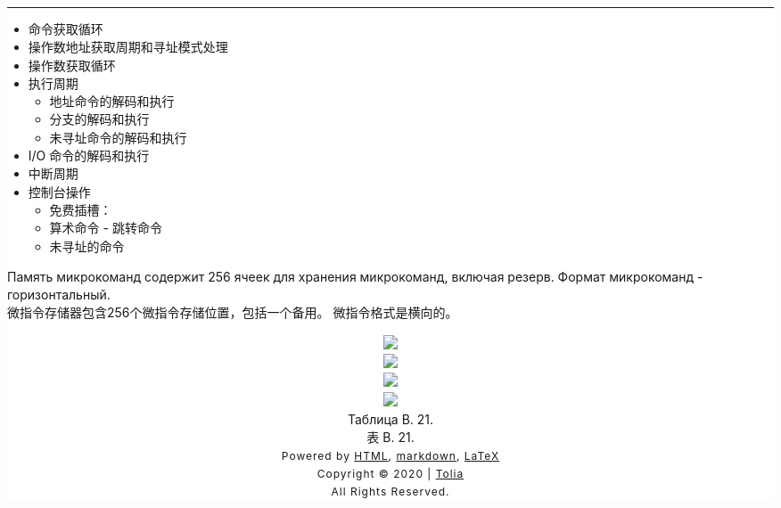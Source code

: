  ---
- 命令获取循环
- 操作数地址获取周期和寻址模式处理
- 操作数获取循环
- 执行周期
   - 地址命令的解码和执行
   - 分支的解码和执行
   - 未寻址命令的解码和执行
- I/O 命令的解码和执行
- 中断周期
- 控制台操作
   - 免费插槽：
   - 算术命令 - 跳转命令
   - 未寻址的命令

Память микрокоманд содержит 256 ячеек для хранения микрокоманд, включая резерв. Формат микрокоманд - горизонтальный.  
微指令存储器包含256个微指令存储位置，包括一个备用。 微指令格式是横向的。

<div align=center><img src="pic/Guide/Guide_C.21-1.png"></div>

<div align=center><img src="pic/Guide/Guide_C.21-2.png"></div>

<div align=center><img src="pic/Guide/Guide_C.21-3.png"></div>

<div align=center><img src="pic/Guide/Guide_C.21-4.png"></div>

<center>Таблица В. 21.<br>表 B. 21.</center>

<style type="text/css">
    #footer {
        position: relative;
        margin: 0 auto;
        line-height: 20px;
        text-align: center;
        font-size: 12px;
        letter-spacing: 1px;
    }
 
    .content {
        height: 1800px;
        width: 100%;
        text-align: center;
    }
</style>

<div id="footer">
    Powered by
    <a href="https://html5up.net">HTML</a>, 
    <a href="https://markdown.com.cn/">markdown</a>, 
    <a href="https://www.latex-project.org/">LaTeX</a>
    <br>
    Copyright © 2020 | 
    <a href="https://tolia-gh.github.io">Tolia</a>
    <br>
    All Rights Reserved.
    <br>
</div>